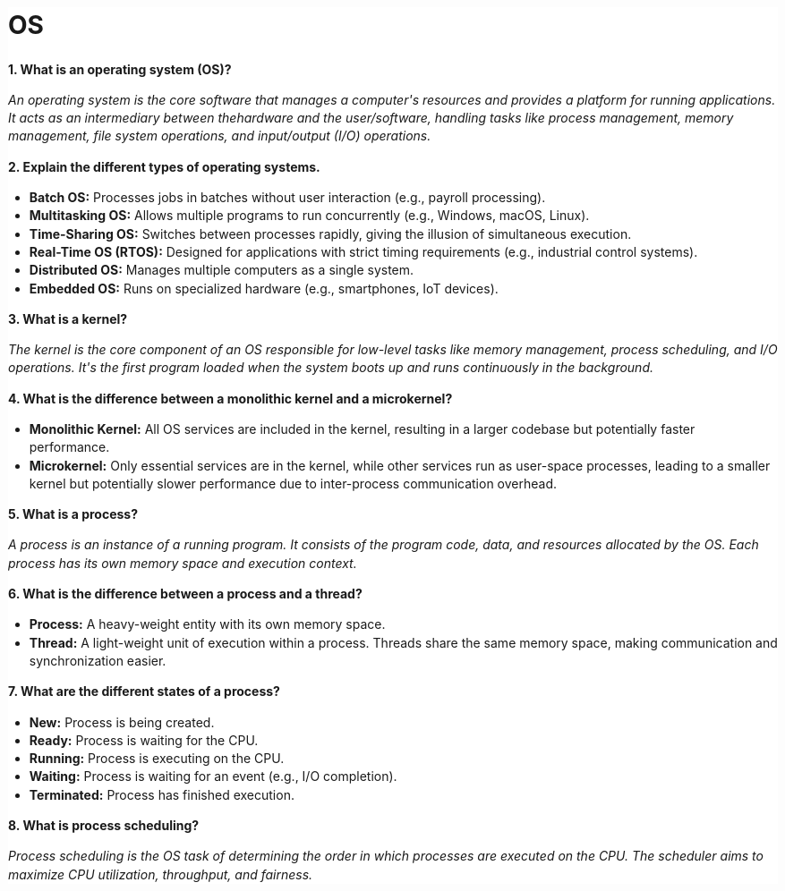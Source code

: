 # OS

**1. What is an operating system (OS)?**

*An operating system is the core software that manages a computer's resources and provides a platform for running applications. It acts as an intermediary between thehardware and the user/software, handling tasks like process management, memory management, file system operations, and input/output (I/O) operations.*

**2. Explain the different types of operating systems.**

- **Batch OS:** Processes jobs in batches without user interaction (e.g., payroll processing).
- **Multitasking OS:** Allows multiple programs to run concurrently (e.g., Windows, macOS, Linux).
- **Time-Sharing OS:** Switches between processes rapidly, giving the illusion of simultaneous execution.
- **Real-Time OS (RTOS):** Designed for applications with strict timing requirements (e.g., industrial control systems).
- **Distributed OS:** Manages multiple computers as a single system.
- **Embedded OS:** Runs on specialized hardware (e.g., smartphones, IoT devices).

**3. What is a kernel?**

*The kernel is the core component of an OS responsible for low-level tasks like memory management, process scheduling, and I/O operations. It's the first program loaded when the system boots up and runs continuously in the background.*

**4. What is the difference between a monolithic kernel and a microkernel?**

- **Monolithic Kernel:** All OS services are included in the kernel, resulting in a larger codebase but potentially faster performance.
- **Microkernel:** Only essential services are in the kernel, while other services run as user-space processes, leading to a smaller kernel but potentially slower performance due to inter-process communication overhead.

**5. What is a process?**

*A process is an instance of a running program. It consists of the program code, data, and resources allocated by the OS. Each process has its own memory space and execution context.*

**6. What is the difference between a process and a thread?**

- **Process:** A heavy-weight entity with its own memory space.
- **Thread:** A light-weight unit of execution within a process. Threads share the same memory space, making communication and synchronization easier.

**7. What are the different states of a process?**

- **New:** Process is being created.
- **Ready:** Process is waiting for the CPU.
- **Running:** Process is executing on the CPU.
- **Waiting:** Process is waiting for an event (e.g., I/O completion).
- **Terminated:** Process has finished execution.

**8. What is process scheduling?**

*Process scheduling is the OS task of determining the order in which processes are executed on the CPU. The scheduler aims to maximize CPU utilization, throughput, and fairness.*
